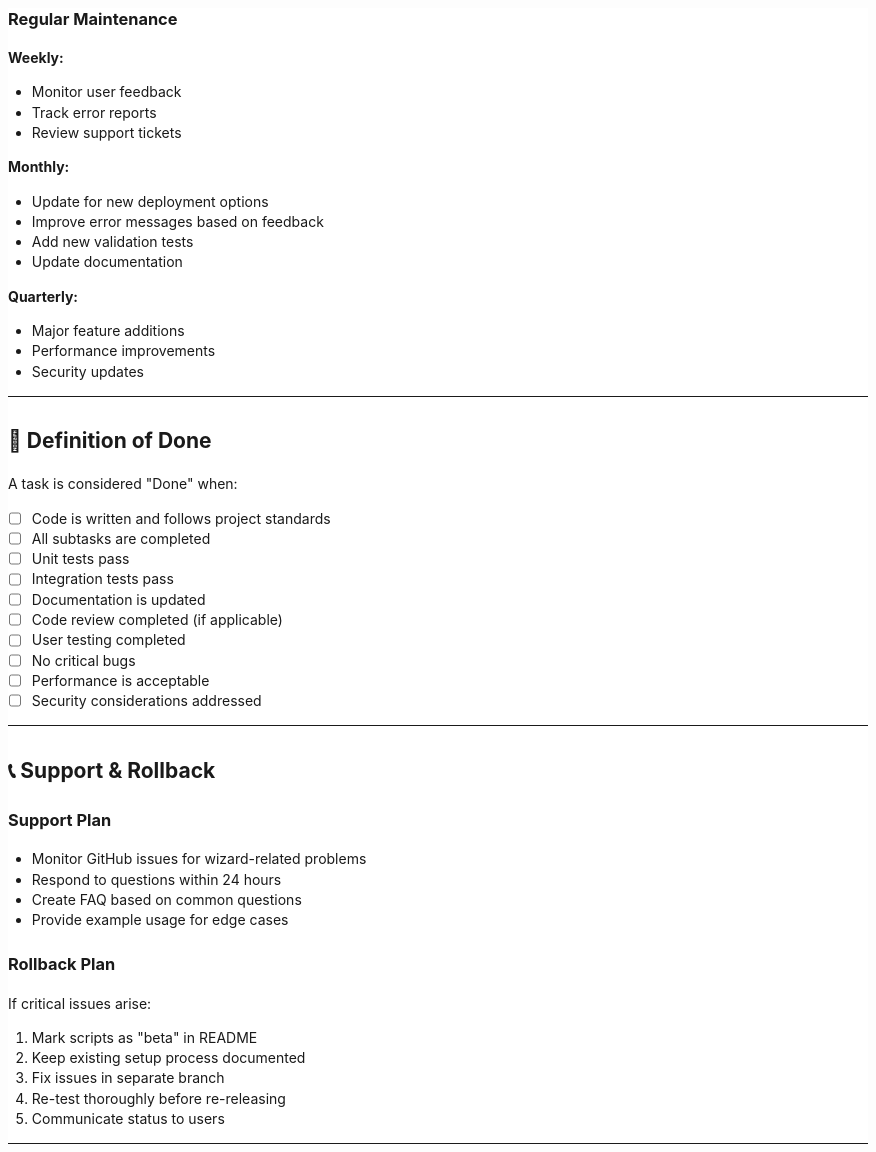 ### Regular Maintenance

**Weekly:**
- Monitor user feedback
- Track error reports
- Review support tickets

**Monthly:**
- Update for new deployment options
- Improve error messages based on feedback
- Add new validation tests
- Update documentation

**Quarterly:**
- Major feature additions
- Performance improvements
- Security updates

---

## 🎯 Definition of Done

A task is considered "Done" when:

- [ ] Code is written and follows project standards
- [ ] All subtasks are completed
- [ ] Unit tests pass
- [ ] Integration tests pass
- [ ] Documentation is updated
- [ ] Code review completed (if applicable)
- [ ] User testing completed
- [ ] No critical bugs
- [ ] Performance is acceptable
- [ ] Security considerations addressed

---

## 📞 Support & Rollback

### Support Plan

- Monitor GitHub issues for wizard-related problems
- Respond to questions within 24 hours
- Create FAQ based on common questions
- Provide example usage for edge cases

### Rollback Plan

If critical issues arise:
1. Mark scripts as "beta" in README
2. Keep existing setup process documented
3. Fix issues in separate branch
4. Re-test thoroughly before re-releasing
5. Communicate status to users

---